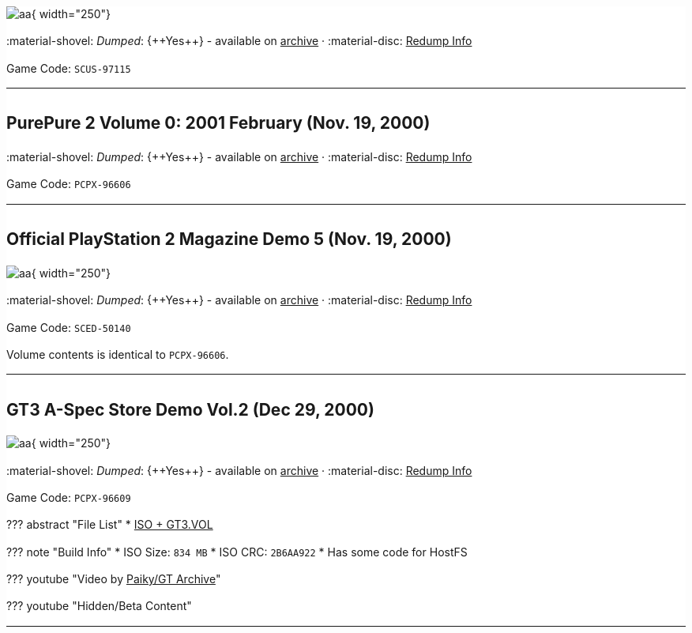 ![aa](../images/covers/gt3_aspec_demo.jpg){ width="250"}

:material-shovel: *Dumped*: {++Yes++} - available on [archive](https://archive.org/details/sony_playstation2_g) · :material-disc: [Redump Info](http://redump.org/disc/45090/)

Game Code: `SCUS-97115`

---

## PurePure 2 Volume 0: 2001 February (Nov. 19, 2000)

:material-shovel: *Dumped*: {++Yes++} - available on [archive](https://archive.org/details/purepure2volume0) · :material-disc: [Redump Info](http://redump.org/disc/33533/)

Game Code: `PCPX-96606`

---

## Official PlayStation 2 Magazine Demo 5 (Nov. 19, 2000)

![aa](../images/covers/gt3_opsm5.png){ width="250"}

:material-shovel: *Dumped*: {++Yes++} - available on [archive](https://archive.org/details/sony_playstation2_o_part1) · :material-disc: [Redump Info](http://redump.org/disc/4594/)

Game Code: `SCED-50140`

Volume contents is identical to `PCPX-96606`.

---

## GT3 A-Spec Store Demo Vol.2 (Dec 29, 2000)

![aa](../images/covers/gt3_store_vol2.jpg){ width="250"}

:material-shovel: *Dumped*: {++Yes++} - available on [archive](https://archive.org/details/GranTurismo3-Demo-Archive) · :material-disc: [Redump Info](http://redump.org/disc/80183/)

Game Code: `PCPX-96609`

??? abstract "File List"
    * [ISO + GT3.VOL](file_lists/PCPX-96609.txt)

??? note "Build Info"
    * ISO Size: `834 MB`
    * ISO CRC: `2B6AA922`
    * Has some code for HostFS

??? youtube "Video by [Paiky/GT Archive](https://www.youtube.com/@GTArchivePaiky)"
    <iframe width="1280" height="720" src="https://www.youtube.com/embed/vhnZSF1dPAg" title="Gran Turismo 3: A-Spec Store Demo Vol.2 | PCPX-96609 | Dec 29, 2000" frameborder="0" allow="accelerometer; autoplay; clipboard-write; encrypted-media; gyroscope; picture-in-picture; web-share" allowfullscreen></iframe>

??? youtube "Hidden/Beta Content"
    <iframe width="1280" height="720" src="https://www.youtube.com/embed/NaUuc1GUAh8" title="Hidden/Beta Content | Gran Turismo 3 Store Demo Vol. 2 | PCPX-96609 (On real Hardware) [60FPS]" frameborder="0" allow="accelerometer; autoplay; clipboard-write; encrypted-media; gyroscope; picture-in-picture; web-share" allowfullscreen></iframe>

---